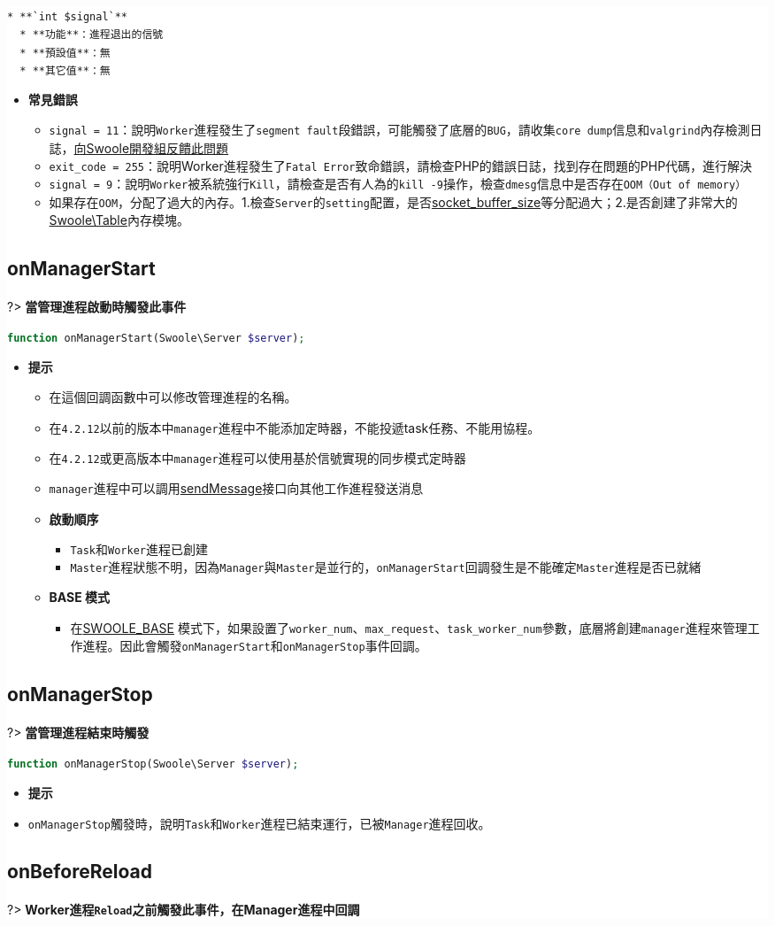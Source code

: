     * **`int $signal`**
      * **功能**：進程退出的信號
      * **預設值**：無
      * **其它值**：無

  * **常見錯誤**

    * `signal = 11`：說明`Worker`進程發生了`segment fault`段錯誤，可能觸發了底層的`BUG`，請收集`core dump`信息和`valgrind`內存檢測日誌，[向Swoole開發組反饋此問題](/other/issue)
    * `exit_code = 255`：說明Worker進程發生了`Fatal Error`致命錯誤，請檢查PHP的錯誤日誌，找到存在問題的PHP代碼，進行解決
    * `signal = 9`：說明`Worker`被系統強行`Kill`，請檢查是否有人為的`kill -9`操作，檢查`dmesg`信息中是否存在`OOM（Out of memory）`
    * 如果存在`OOM`，分配了過大的內存。1.檢查`Server`的`setting`配置，是否[socket_buffer_size](/server/setting?id=socket_buffer_size)等分配過大；2.是否創建了非常大的[Swoole\Table](/memory/table)內存模塊。


## onManagerStart

?> **當管理進程啟動時觸發此事件**

```php
function onManagerStart(Swoole\Server $server);
```

  * **提示**

    * 在這個回調函數中可以修改管理進程的名稱。
    * 在`4.2.12`以前的版本中`manager`進程中不能添加定時器，不能投遞task任務、不能用協程。
    * 在`4.2.12`或更高版本中`manager`進程可以使用基於信號實現的同步模式定時器
    * `manager`進程中可以調用[sendMessage](/server/methods?id=sendMessage)接口向其他工作進程發送消息

    * **啟動順序**

      * `Task`和`Worker`進程已創建
      * `Master`進程狀態不明，因為`Manager`與`Master`是並行的，`onManagerStart`回調發生是不能確定`Master`進程是否已就緒

    * **BASE 模式**

      * 在[SWOOLE_BASE](/learn?id=swoole_base) 模式下，如果設置了`worker_num`、`max_request`、`task_worker_num`參數，底層將創建`manager`進程來管理工作進程。因此會觸發`onManagerStart`和`onManagerStop`事件回調。


## onManagerStop

?> **當管理進程結束時觸發**

```php
function onManagerStop(Swoole\Server $server);
```

 * **提示**

  * `onManagerStop`觸發時，說明`Task`和`Worker`進程已結束運行，已被`Manager`進程回收。


## onBeforeReload

?> **Worker進程`Reload`之前觸發此事件，在Manager進程中回調**
